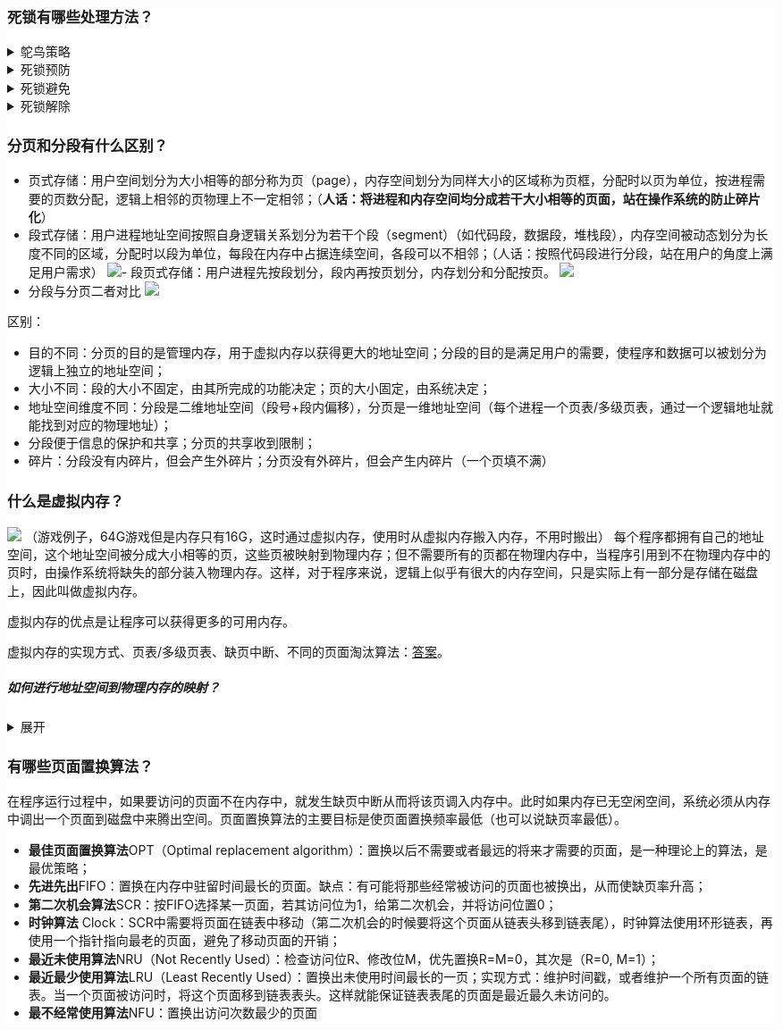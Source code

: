 ### 死锁有哪些处理方法？
<details><summary>鸵鸟策略</summary></details>

<details><summary>死锁预防</summary></details>

<details><summary>死锁避免</summary></details>

<details><summary>死锁解除</summary></details>

### 分页和分段有什么区别？

- 页式存储：用户空间划分为大小相等的部分称为页（page），内存空间划分为同样大小的区域称为页框，分配时以页为单位，按进程需要的页数分配，逻辑上相邻的页物理上不一定相邻；（**人话：将进程和内存空间均分成若干大小相等的页面，站在操作系统的防止碎片化**）
- 段式存储：用户进程地址空间按照自身逻辑关系划分为若干个段（segment）（如代码段，数据段，堆栈段），内存空间被动态划分为长度不同的区域，分配时以段为单位，每段在内存中占据连续空间，各段可以不相邻；（人话：按照代码段进行分段，站在用户的角度上满足用户需求）
![](https://s2.loli.net/2022/03/20/N7wedIGSDlKh6PM.jpg)- 段页式存储：用户进程先按段划分，段内再按页划分，内存划分和分配按页。
![](https://s2.loli.net/2022/03/20/N7wedIGSDlKh6PM.jpg)
- 分段与分页二者对比
![](https://s2.loli.net/2022/03/20/RbnqioXMcA2kUG4.jpg)

区别：
- 目的不同：分页的目的是管理内存，用于虚拟内存以获得更大的地址空间；分段的目的是满足用户的需要，使程序和数据可以被划分为逻辑上独立的地址空间；
- 大小不同：段的大小不固定，由其所完成的功能决定；页的大小固定，由系统决定；
- 地址空间维度不同：分段是二维地址空间（段号+段内偏移），分页是一维地址空间（每个进程一个页表/多级页表，通过一个逻辑地址就能找到对应的物理地址）；
- 分段便于信息的保护和共享；分页的共享收到限制；
- 碎片：分段没有内碎片，但会产生外碎片；分页没有外碎片，但会产生内碎片（一个页填不满）

### 什么是虚拟内存？
![](https://s2.loli.net/2022/03/20/1T6rkUgzWR89BVH.jpg)
（游戏例子，64G游戏但是内存只有16G，这时通过虚拟内存，使用时从虚拟内存搬入内存，不用时搬出）
每个程序都拥有自己的地址空间，这个地址空间被分成大小相等的页，这些页被映射到物理内存；但不需要所有的页都在物理内存中，当程序引用到不在物理内存中的页时，由操作系统将缺失的部分装入物理内存。这样，对于程序来说，逻辑上似乎有很大的内存空间，只是实际上有一部分是存储在磁盘上，因此叫做虚拟内存。

虚拟内存的优点是让程序可以获得更多的可用内存。

虚拟内存的实现方式、页表/多级页表、缺页中断、不同的页面淘汰算法：[答案](https://imageslr.github.io/2020/07/08/tech-interview.html#virtual-memory)。

##### 如何进行地址空间到物理内存的映射？
<details><summary>展开</summary></details>

### 有哪些页面置换算法？
在程序运行过程中，如果要访问的页面不在内存中，就发生缺页中断从而将该页调入内存中。此时如果内存已无空闲空间，系统必须从内存中调出一个页面到磁盘中来腾出空间。页面置换算法的主要目标是使页面置换频率最低（也可以说缺页率最低）。

- **最佳页面置换算法**OPT（Optimal replacement algorithm）：置换以后不需要或者最远的将来才需要的页面，是一种理论上的算法，是最优策略；
- **先进先出**FIFO：置换在内存中驻留时间最长的页面。缺点：有可能将那些经常被访问的页面也被换出，从而使缺页率升高；
- **第二次机会算法**SCR：按FIFO选择某一页面，若其访问位为1，给第二次机会，并将访问位置0；
- **时钟算法** Clock：SCR中需要将页面在链表中移动（第二次机会的时候要将这个页面从链表头移到链表尾），时钟算法使用环形链表，再使用一个指针指向最老的页面，避免了移动页面的开销；
- **最近未使用算法**NRU（Not Recently Used）：检查访问位R、修改位M，优先置换R=M=0，其次是（R=0, M=1）；
- **最近最少使用算法**LRU（Least Recently Used）：置换出未使用时间最长的一页；实现方式：维护时间戳，或者维护一个所有页面的链表。当一个页面被访问时，将这个页面移到链表表头。这样就能保证链表表尾的页面是最近最久未访问的。
- **最不经常使用算法**NFU：置换出访问次数最少的页面
